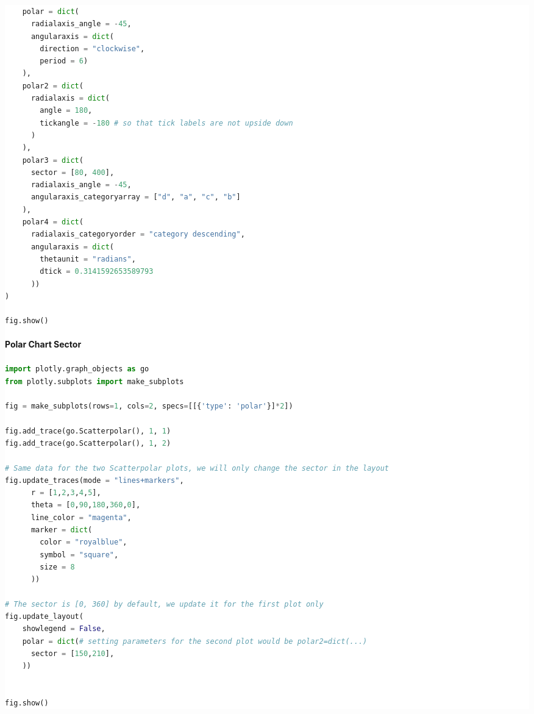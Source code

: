 ```python
    polar = dict(
      radialaxis_angle = -45,
      angularaxis = dict(
        direction = "clockwise",
        period = 6)
    ),
    polar2 = dict(
      radialaxis = dict(
        angle = 180,
        tickangle = -180 # so that tick labels are not upside down
      )
    ),
    polar3 = dict(
      sector = [80, 400],
      radialaxis_angle = -45,
      angularaxis_categoryarray = ["d", "a", "c", "b"]
    ),
    polar4 = dict(
      radialaxis_categoryorder = "category descending",
      angularaxis = dict(
        thetaunit = "radians",
        dtick = 0.3141592653589793
      ))
)

fig.show()
```

#### Polar Chart Sector

```python
import plotly.graph_objects as go
from plotly.subplots import make_subplots

fig = make_subplots(rows=1, cols=2, specs=[[{'type': 'polar'}]*2])

fig.add_trace(go.Scatterpolar(), 1, 1)
fig.add_trace(go.Scatterpolar(), 1, 2)

# Same data for the two Scatterpolar plots, we will only change the sector in the layout
fig.update_traces(mode = "lines+markers",
      r = [1,2,3,4,5],
      theta = [0,90,180,360,0],
      line_color = "magenta",
      marker = dict(
        color = "royalblue",
        symbol = "square",
        size = 8
      ))

# The sector is [0, 360] by default, we update it for the first plot only
fig.update_layout(
    showlegend = False,
    polar = dict(# setting parameters for the second plot would be polar2=dict(...)
      sector = [150,210],
    ))


fig.show()
```
